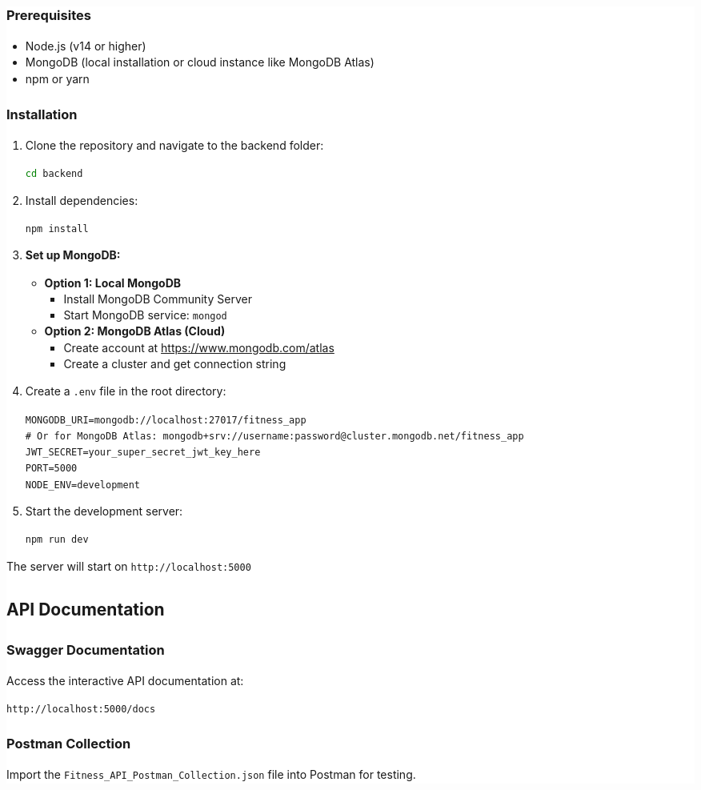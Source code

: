 ### Prerequisites

- Node.js (v14 or higher)
- MongoDB (local installation or cloud instance like MongoDB Atlas)
- npm or yarn

### Installation

1. Clone the repository and navigate to the backend folder:
   ```bash
   cd backend
   ```

2. Install dependencies:
   ```bash
   npm install
   ```

3. **Set up MongoDB:**
   - **Option 1: Local MongoDB**
     - Install MongoDB Community Server
     - Start MongoDB service: `mongod`
   - **Option 2: MongoDB Atlas (Cloud)**
     - Create account at https://www.mongodb.com/atlas
     - Create a cluster and get connection string

4. Create a `.env` file in the root directory:
   ```env
   MONGODB_URI=mongodb://localhost:27017/fitness_app
   # Or for MongoDB Atlas: mongodb+srv://username:password@cluster.mongodb.net/fitness_app
   JWT_SECRET=your_super_secret_jwt_key_here
   PORT=5000
   NODE_ENV=development
   ```

5. Start the development server:
   ```bash
   npm run dev
   ```

The server will start on `http://localhost:5000`

## API Documentation

### Swagger Documentation

Access the interactive API documentation at:
```
http://localhost:5000/docs
```

### Postman Collection

Import the `Fitness_API_Postman_Collection.json` file into Postman for testing.
